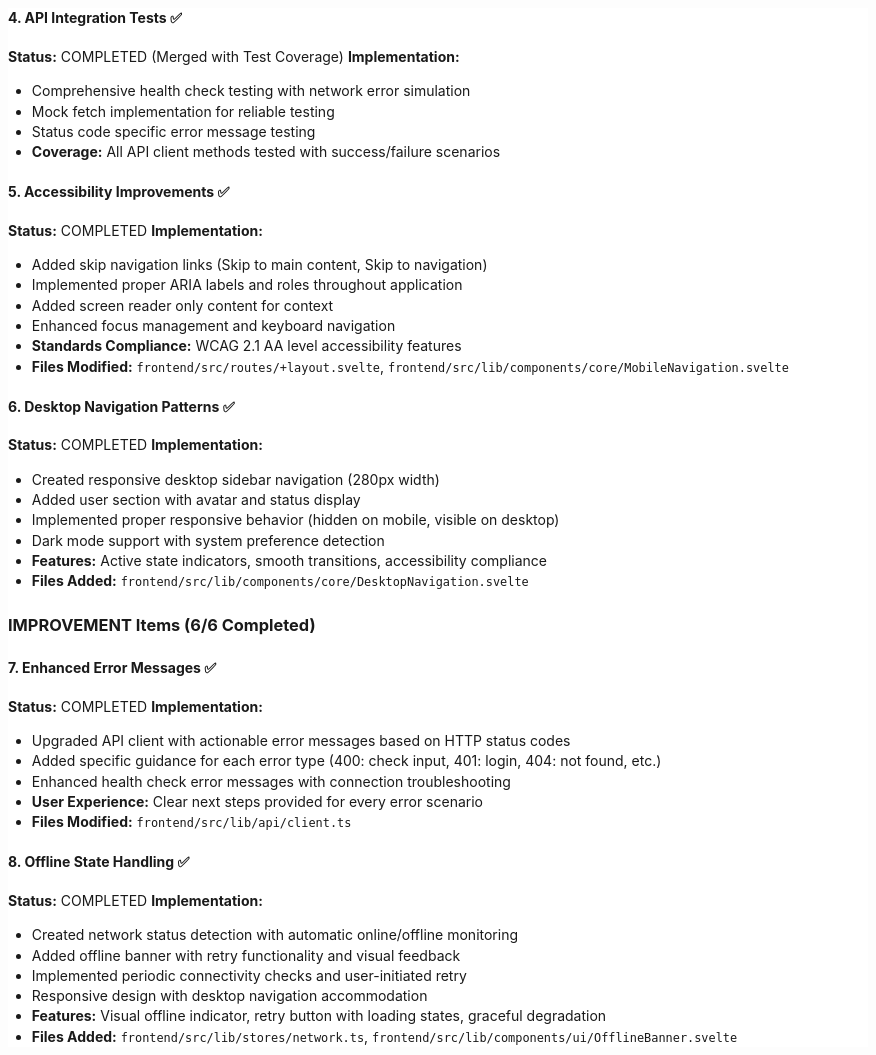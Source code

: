 #### 4. API Integration Tests ✅
**Status:** COMPLETED (Merged with Test Coverage)
**Implementation:**
- Comprehensive health check testing with network error simulation
- Mock fetch implementation for reliable testing
- Status code specific error message testing
- **Coverage:** All API client methods tested with success/failure scenarios

#### 5. Accessibility Improvements ✅
**Status:** COMPLETED
**Implementation:**
- Added skip navigation links (Skip to main content, Skip to navigation)
- Implemented proper ARIA labels and roles throughout application
- Added screen reader only content for context
- Enhanced focus management and keyboard navigation
- **Standards Compliance:** WCAG 2.1 AA level accessibility features
- **Files Modified:** `frontend/src/routes/+layout.svelte`, `frontend/src/lib/components/core/MobileNavigation.svelte`

#### 6. Desktop Navigation Patterns ✅
**Status:** COMPLETED
**Implementation:**
- Created responsive desktop sidebar navigation (280px width)
- Added user section with avatar and status display
- Implemented proper responsive behavior (hidden on mobile, visible on desktop)
- Dark mode support with system preference detection
- **Features:** Active state indicators, smooth transitions, accessibility compliance
- **Files Added:** `frontend/src/lib/components/core/DesktopNavigation.svelte`

### IMPROVEMENT Items (6/6 Completed)

#### 7. Enhanced Error Messages ✅
**Status:** COMPLETED
**Implementation:**
- Upgraded API client with actionable error messages based on HTTP status codes
- Added specific guidance for each error type (400: check input, 401: login, 404: not found, etc.)
- Enhanced health check error messages with connection troubleshooting
- **User Experience:** Clear next steps provided for every error scenario
- **Files Modified:** `frontend/src/lib/api/client.ts`

#### 8. Offline State Handling ✅
**Status:** COMPLETED
**Implementation:**
- Created network status detection with automatic online/offline monitoring
- Added offline banner with retry functionality and visual feedback
- Implemented periodic connectivity checks and user-initiated retry
- Responsive design with desktop navigation accommodation
- **Features:** Visual offline indicator, retry button with loading states, graceful degradation
- **Files Added:** `frontend/src/lib/stores/network.ts`, `frontend/src/lib/components/ui/OfflineBanner.svelte`
